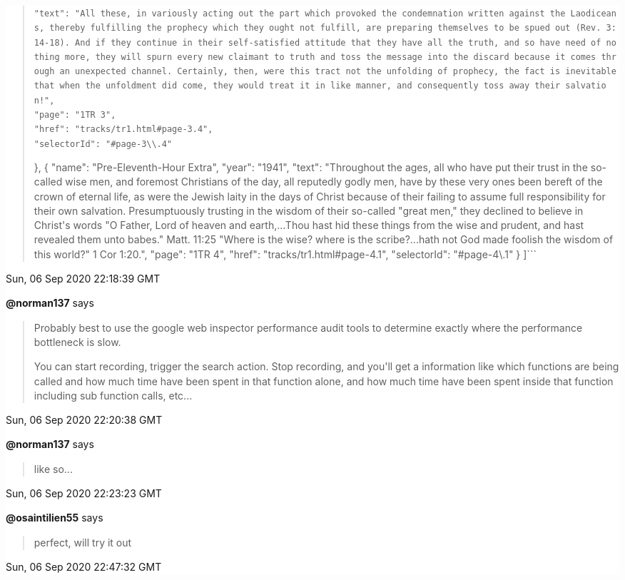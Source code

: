 >     "text": "All these, in variously acting out the part which provoked the condemnation written against the Laodiceans, thereby fulfilling the prophecy which they ought not fulfill, are preparing themselves to be spued out (Rev. 3:14-18). And if they continue in their self-satisfied attitude that they have all the truth, and so have need of nothing more, they will spurn every new claimant to truth and toss the message into the discard because it comes through an unexpected channel. Certainly, then, were this tract not the unfolding of prophecy, the fact is inevitable that when the unfoldment did come, they would treat it in like manner, and consequently toss away their salvation!",
>     "page": "1TR 3",
>     "href": "tracks/tr1.html#page-3.4",
>     "selectorId": "#page-3\\.4"
>   },
>   {
>     "name": "Pre-Eleventh-Hour Extra",
>     "year": "1941",
>     "text": "Throughout the ages, all who have put their trust in the so-called wise men, and foremost Christians of the day, all reputedly godly men, have by these very ones been bereft of the crown of eternal life, as were the Jewish laity in the days of Christ because of their failing to assume full responsibility for their own salvation. Presumptuously trusting in the wisdom of their so-called \"great men,\" they declined to believe in Christ's words \"O Father, Lord of heaven and earth,...Thou hast hid these things from the wise and prudent, and hast revealed them unto babes.\" Matt. 11:25 \"Where is the wise? where is the scribe?...hath not God made foolish the wisdom of this world?\" 1 Cor 1:20.",
>     "page": "1TR 4",
>     "href": "tracks/tr1.html#page-4.1",
>     "selectorId": "#page-4\\.1"
>   }
> ]```
> 
> 

Sun, 06 Sep 2020 22:18:39 GMT

__@norman137__ says 
> Probably best to use the google web inspector performance audit tools to determine exactly where the performance bottleneck is slow.
> 
> You can start recording, trigger the search action. Stop recording, and you'll get a information like which functions are being called and how much time have been spent in that function alone, and how much time have been spent inside that function including sub function calls, etc...
> 

Sun, 06 Sep 2020 22:20:38 GMT

__@norman137__ says 
> like so...
> 

Sun, 06 Sep 2020 22:23:23 GMT

__@osaintilien55__ says 
> perfect, will try it out
> 

Sun, 06 Sep 2020 22:47:32 GMT
